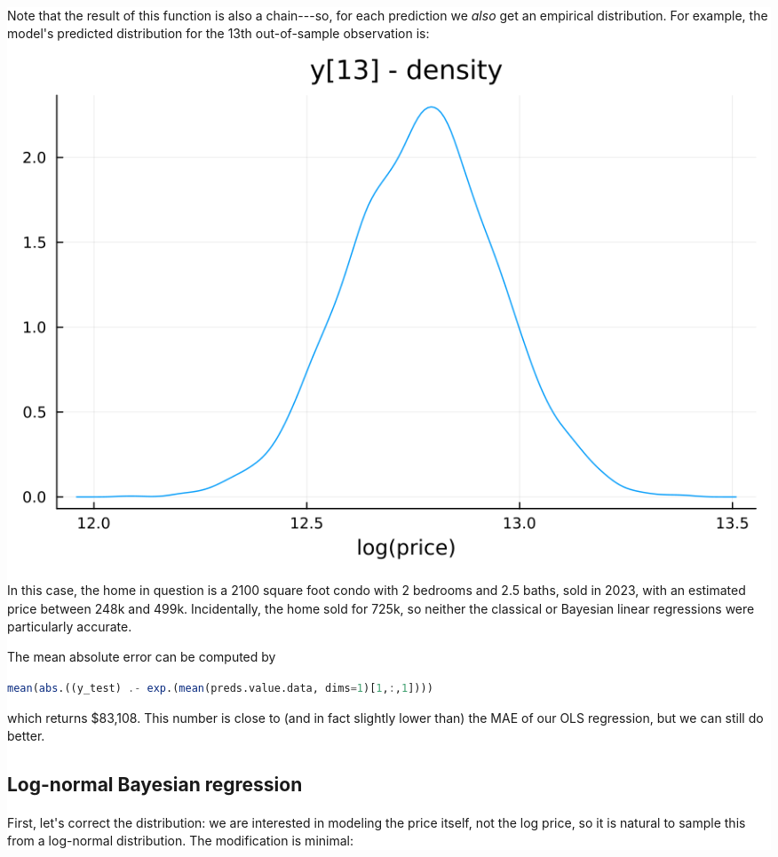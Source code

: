 Note that the result of this function is also a chain---so, for each prediction we _also_ get an empirical distribution.
For example, the model's predicted distribution for the 13th out-of-sample observation is:

[![y13](/images/posts/2025-03-04/y13-density.png)](/images/posts/2025-03-04/y13-density.png)

In this case, the home in question is a 2100 square foot condo with 2 bedrooms and 2.5 baths, sold in 2023, with an estimated price between 248k and 499k.
Incidentally, the home sold for 725k, so neither the classical or Bayesian linear regressions were particularly accurate.

The mean absolute error can be computed by

```julia
mean(abs.((y_test) .- exp.(mean(preds.value.data, dims=1)[1,:,1])))
```

which returns \$83,108.
This number is close to (and in fact slightly lower than) the MAE of our OLS regression, but we can still do better.

Log-normal Bayesian regression
------------------------------

First, let's correct the distribution: we are interested in modeling the price itself, not the log price, so it is natural to sample this from a log-normal distribution.
The modification is minimal:
